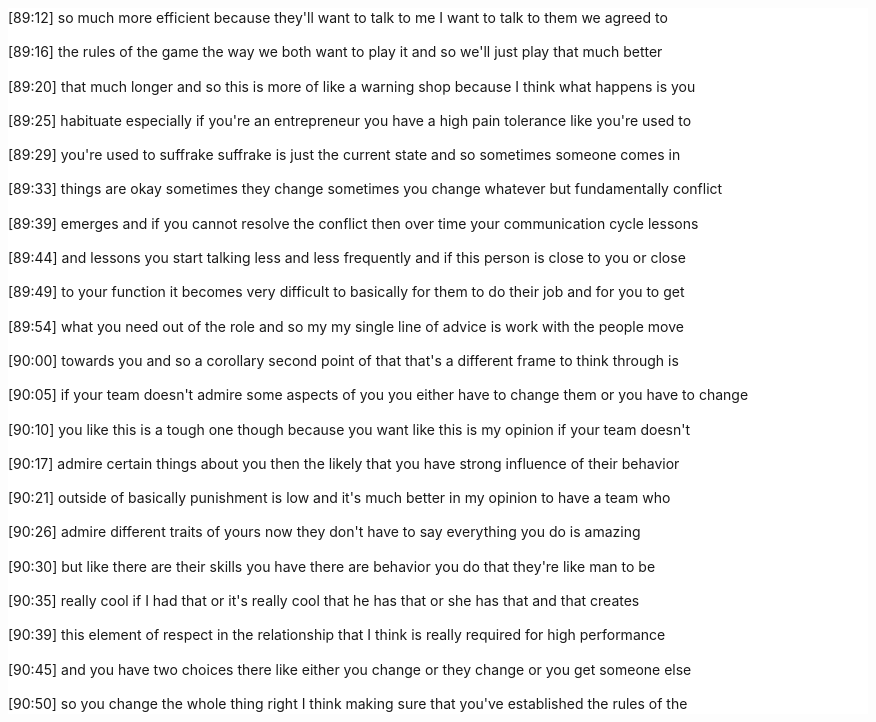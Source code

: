 [89:12] so much more efficient because they'll want to talk to me I want to talk to them we agreed to

[89:16] the rules of the game the way we both want to play it and so we'll just play that much better

[89:20] that much longer and so this is more of like a warning shop because I think what happens is you

[89:25] habituate especially if you're an entrepreneur you have a high pain tolerance like you're used to

[89:29] you're used to suffrake suffrake is just the current state and so sometimes someone comes in

[89:33] things are okay sometimes they change sometimes you change whatever but fundamentally conflict

[89:39] emerges and if you cannot resolve the conflict then over time your communication cycle lessons

[89:44] and lessons you start talking less and less frequently and if this person is close to you or close

[89:49] to your function it becomes very difficult to basically for them to do their job and for you to get

[89:54] what you need out of the role and so my my single line of advice is work with the people move

[90:00] towards you and so a corollary second point of that that's a different frame to think through is

[90:05] if your team doesn't admire some aspects of you you either have to change them or you have to change

[90:10] you like this is a tough one though because you want like this is my opinion if your team doesn't

[90:17] admire certain things about you then the likely that you have strong influence of their behavior

[90:21] outside of basically punishment is low and it's much better in my opinion to have a team who

[90:26] admire different traits of yours now they don't have to say everything you do is amazing

[90:30] but like there are their skills you have there are behavior you do that they're like man to be

[90:35] really cool if I had that or it's really cool that he has that or she has that and that creates

[90:39] this element of respect in the relationship that I think is really required for high performance

[90:45] and you have two choices there like either you change or they change or you get someone else

[90:50] so you change the whole thing right I think making sure that you've established the rules of the
